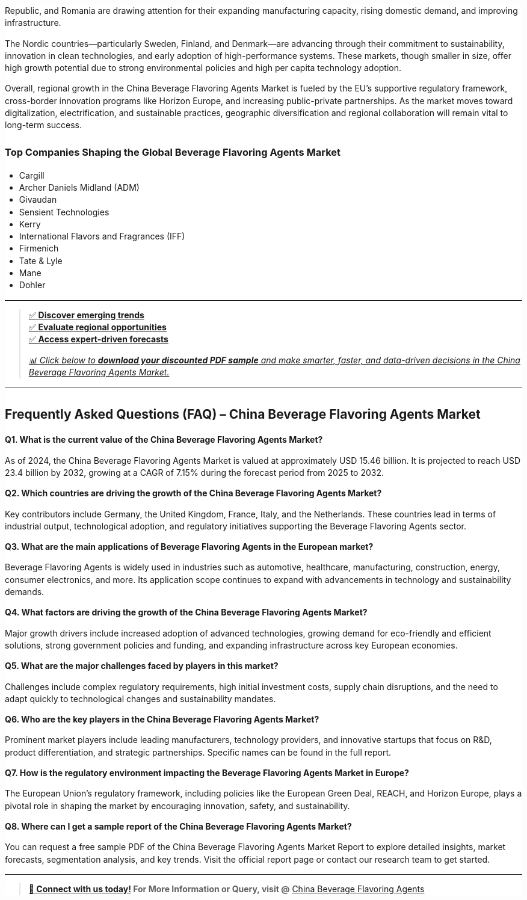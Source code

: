 Republic, and Romania are drawing attention for their expanding manufacturing capacity, rising domestic demand, and improving infrastructure.</p><p>The Nordic countries&mdash;particularly Sweden, Finland, and Denmark&mdash;are advancing through their commitment to sustainability, innovation in clean technologies, and early adoption of high-performance systems. These markets, though smaller in size, offer high growth potential due to strong environmental policies and high per capita technology adoption.</p><p>Overall, regional growth in the China Beverage Flavoring Agents Market is fueled by the EU&rsquo;s supportive regulatory framework, cross-border innovation programs like Horizon Europe, and increasing public-private partnerships. As the market moves toward digitalization, electrification, and sustainable practices, geographic diversification and regional collaboration will remain vital to long-term success.</p><p><h3>Top Companies Shaping the Global Beverage Flavoring Agents Market </h3><ul><li>Cargill</li><li>Archer Daniels Midland (ADM)</li><li>Givaudan</li><li>Sensient Technologies</li><li>Kerry</li><li>International Flavors and Fragrances (IFF)</li><li>Firmenich</li><li>Tate & Lyle</li><li>Mane</li><li>Dohler</li></ul></p><hr /><blockquote><p><a href="https://www.marketresearchintellect.com/ask-for-discount/?rid=323990&amp;amp;utm_source=Github-China&amp;amp;utm_medium=019">✅ <strong data-start="617" data-end="645">Discover emerging trends</strong></a><br data-start="645" data-end="648" /><a href="https://www.marketresearchintellect.com/ask-for-discount/?rid=323990&amp;amp;utm_source=Github-China&amp;amp;utm_medium=019"> ✅ <strong data-start="650" data-end="685">Evaluate regional opportunities</strong></a><br data-start="685" data-end="688" /><a href="https://www.marketresearchintellect.com/ask-for-discount/?rid=323990&amp;amp;utm_source=Github-China&amp;amp;utm_medium=019"> ✅ <strong data-start="690" data-end="724">Access expert-driven forecasts</strong></a></p><p class="" data-start="728" data-end="864"><em><a href="https://www.marketresearchintellect.com/ask-for-discount/?rid=323990&amp;amp;utm_source=Github-China&amp;amp;utm_medium=019">📊 Click below to <strong data-start="746" data-end="785">download your discounted PDF sample</strong> and make smarter, faster, and data-driven decisions in the China Beverage Flavoring Agents Market.</a></em></p></blockquote><hr /><h2>Frequently Asked Questions (FAQ) &ndash; China Beverage Flavoring Agents Market</h2><p><strong>Q1. What is the current value of the China Beverage Flavoring Agents Market?</strong></p><p>As of 2024, the China Beverage Flavoring Agents Market is valued at approximately USD 15.46 billion. It is projected to reach USD 23.4 billion by 2032, growing at a CAGR of 7.15% during the forecast period from 2025 to 2032.</p><p><strong>Q2. Which countries are driving the growth of the China Beverage Flavoring Agents Market?</strong></p><p>Key contributors include Germany, the United Kingdom, France, Italy, and the Netherlands. These countries lead in terms of industrial output, technological adoption, and regulatory initiatives supporting the Beverage Flavoring Agents sector.</p><p><strong>Q3. What are the main applications of Beverage Flavoring Agents in the European market?</strong></p><p>Beverage Flavoring Agents is widely used in industries such as automotive, healthcare, manufacturing, construction, energy, consumer electronics, and more. Its application scope continues to expand with advancements in technology and sustainability demands.</p><p><strong>Q4. What factors are driving the growth of the China Beverage Flavoring Agents Market?</strong></p><p>Major growth drivers include increased adoption of advanced technologies, growing demand for eco-friendly and efficient solutions, strong government policies and funding, and expanding infrastructure across key European economies.</p><p><strong>Q5. What are the major challenges faced by players in this market?</strong></p><p>Challenges include complex regulatory requirements, high initial investment costs, supply chain disruptions, and the need to adapt quickly to technological changes and sustainability mandates.</p><p><strong>Q6. Who are the key players in the China Beverage Flavoring Agents Market?</strong></p><p>Prominent market players include leading manufacturers, technology providers, and innovative startups that focus on R&amp;D, product differentiation, and strategic partnerships. Specific names can be found in the full report.</p><p><strong>Q7. How is the regulatory environment impacting the Beverage Flavoring Agents Market in Europe?</strong></p><p>The European Union&rsquo;s regulatory framework, including policies like the European Green Deal, REACH, and Horizon Europe, plays a pivotal role in shaping the market by encouraging innovation, safety, and sustainability.</p><p><strong>Q8. Where can I get a sample report of the China Beverage Flavoring Agents Market?</strong></p><p>You can request a free sample PDF of the China Beverage Flavoring Agents Market Report to explore detailed insights, market forecasts, segmentation analysis, and key trends. Visit the official report page or contact our research team to get started.</p><hr /><blockquote><p><span class="font-[700]"><strong><a href="https://www.marketresearchintellect.com/product/global-beverage-flavoring-agents-market-size-and-forecast-3/?utm_source=Linkedin&utm_medium=019">📩 Connect with us today!</a> For More Information or Query, visit&nbsp;@</strong>&nbsp;</span><span class="font-[700]"><a href="https://www.marketresearchintellect.com/product/global-beverage-flavoring-agents-market-size-and-forecast-3/?utm_source=Linkedin&utm_medium=019" target="_blank" data-tracking-control-name="article-ssr-frontend-pulse_little-text-block" data-tracking-will-navigate="" data-test-link="">China Beverage Flavoring Agents